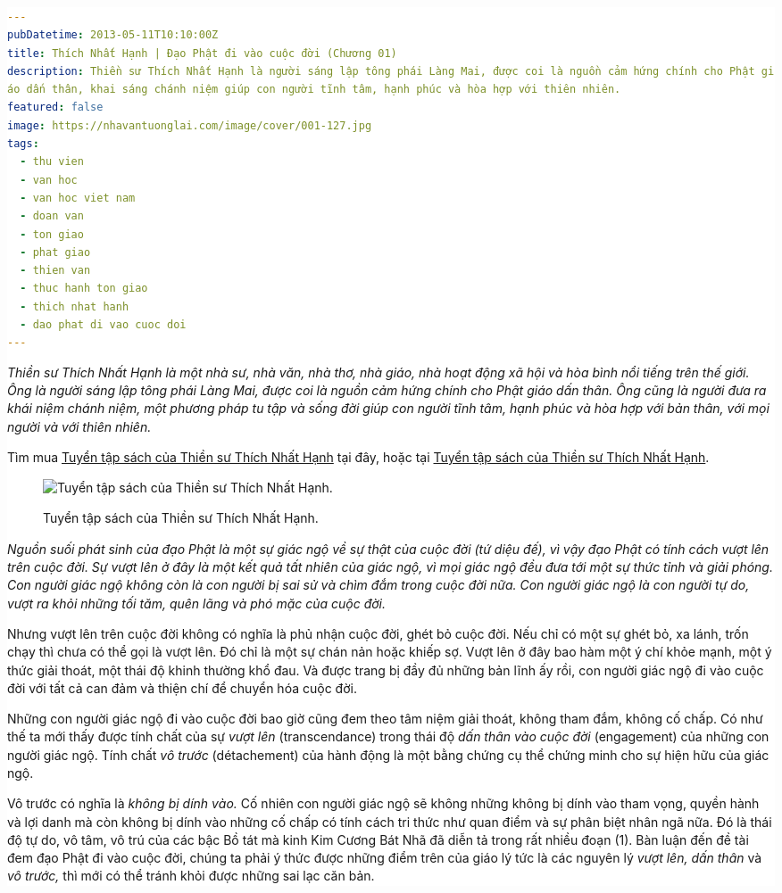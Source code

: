 ```yaml
---
pubDatetime: 2013-05-11T10:10:00Z
title: Thích Nhất Hạnh | Đạo Phật đi vào cuộc đời (Chương 01)
description: Thiền sư Thích Nhất Hạnh là người sáng lập tông phái Làng Mai, được coi là nguồn cảm hứng chính cho Phật giáo dấn thân, khai sáng chánh niệm giúp con người tĩnh tâm, hạnh phúc và hòa hợp với thiên nhiên.
featured: false
image: https://nhavantuonglai.com/image/cover/001-127.jpg
tags:
  - thu vien
  - van hoc
  - van hoc viet nam
  - doan van
  - ton giao
  - phat giao
  - thien van
  - thuc hanh ton giao
  - thich nhat hanh
  - dao phat di vao cuoc doi
---
```


_Thiền sư Thích Nhất Hạnh là một nhà sư, nhà văn, nhà thơ, nhà giáo, nhà hoạt động xã hội và hòa bình nổi tiếng trên thế giới. Ông là người sáng lập tông phái Làng Mai, được coi là nguồn cảm hứng chính cho Phật giáo dấn thân. Ông cũng là người đưa ra khái niệm chánh niệm, một phương pháp tu tập và sống đời giúp con người tĩnh tâm, hạnh phúc và hòa hợp với bản thân, với mọi người và với thiên nhiên._

Tìm mua [Tuyển tập sách của Thiền sư Thích Nhất Hạnh](https://shope.ee/2q52sL8Etn) tại đây, hoặc tại [Tuyển tập sách của Thiền sư Thích Nhất Hạnh](https://shope.ee/7zn92I83dd).

<figure><img src="https://info.nhavantuonglai.com/thich-nhat-hanh-02" alt="Tuyển tập sách của Thiền sư Thích Nhất Hạnh." title="Tuyển tập sách của Thiền sư Thích Nhất Hạnh." height=100% width=100%><figcaption><p>Tuyển tập sách của Thiền sư Thích Nhất Hạnh.</p></figcaption></figure>

_Nguồn suối phát sinh của đạo Phật là một sự giác ngộ về sự thật của cuộc đời (tứ diệu đế), vì vậy đạo Phật có tính cách vượt lên trên cuộc đời. Sự vượt lên ở đây là một kết quả tất nhiên của giác ngộ, vì mọi giác ngộ đều đưa tới một sự thức tỉnh và giải phóng. Con người giác ngộ không còn là con người bị sai sử và chìm đắm trong cuộc đời nữa. Con người giác ngộ là con người tự do, vượt ra khỏi những tối tăm, quên lãng và phó mặc của cuộc đời._

Nhưng vượt lên trên cuộc đời không có nghĩa là phủ nhận cuộc đời, ghét bỏ cuộc đời. Nếu chỉ có một sự ghét bỏ, xa lánh, trốn chạy thì chưa có thể gọi là vượt lên. Đó chỉ là một sự chán nản hoặc khiếp sợ. Vượt lên ở đây bao hàm một ý chí khỏe mạnh, một ý thức giải thoát, một thái độ khinh thường khổ đau. Và được trang bị đầy đủ những bản lĩnh ấy rồi, con người giác ngộ đi vào cuộc đời với tất cả can đảm và thiện chí để chuyển hóa cuộc đời.

Những con người giác ngộ đi vào cuộc đời bao giờ cũng đem theo tâm niệm giải thoát, không tham đắm, không cố chấp. Có như thế ta mới thấy được tính chất của sự _vượt lên_ (transcendance) trong thái độ _dấn thân vào cuộc đời_ (engagement) của những con người giác ngộ. Tính chất _vô trước_ (détachement) của hành động là một bằng chứng cụ thể chứng minh cho sự hiện hữu của giác ngộ.

Vô trước có nghĩa là _không bị dính vào._ Cố nhiên con người giác ngộ sẽ không những không bị dính vào tham vọng, quyền hành và lợi danh mà còn không bị dính vào những cố chấp có tính cách tri thức như quan điểm và sự phân biệt nhân ngã nữa. Đó là thái độ tự do, vô tâm, vô trú của các bậc Bồ tát mà kinh Kim Cương Bát Nhã đã diễn tả trong rất nhiều đoạn (1). Bàn luận đến đề tài đem đạo Phật đi vào cuộc đời, chúng ta phải ý thức được những điểm trên của giáo lý tức là các nguyên lý _vượt lên,_ _dấn thân_ và _vô trước,_ thì mới có thể tránh khỏi được những sai lạc căn bản.
